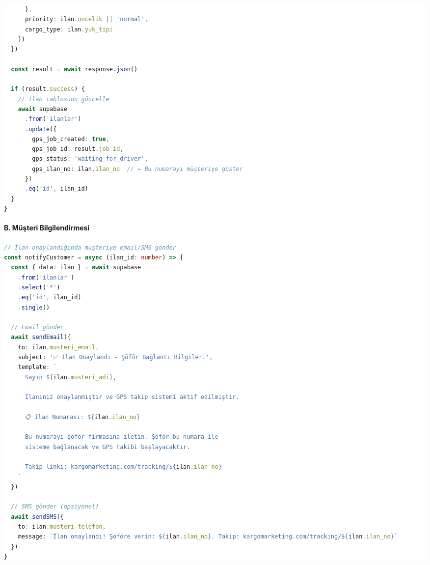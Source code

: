 ```typescript
      },
      priority: ilan.oncelik || 'normal',
      cargo_type: ilan.yuk_tipi
    })
  })
  
  const result = await response.json()
  
  if (result.success) {
    // İlan tablosunu güncelle
    await supabase
      .from('ilanlar')
      .update({
        gps_job_created: true,
        gps_job_id: result.job_id,
        gps_status: 'waiting_for_driver',
        gps_ilan_no: ilan.ilan_no  // ← Bu numarayı müşteriye göster
      })
      .eq('id', ilan_id)
  }
}
```

#### B. Müşteri Bilgilendirmesi

```typescript
// İlan onaylandığında müşteriye email/SMS gönder
const notifyCustomer = async (ilan_id: number) => {
  const { data: ilan } = await supabase
    .from('ilanlar')
    .select('*')
    .eq('id', ilan_id)
    .single()
  
  // Email gönder
  await sendEmail({
    to: ilan.musteri_email,
    subject: '✅ İlan Onaylandı - Şöför Bağlantı Bilgileri',
    template: `
      Sayın ${ilan.musteri_adi},
      
      İlanınız onaylanmıştır ve GPS takip sistemi aktif edilmiştir.
      
      📋 İlan Numarası: ${ilan.ilan_no}
      
      Bu numarayı şöför firmasına iletin. Şöför bu numara ile 
      sisteme bağlanacak ve GPS takibi başlayacaktır.
      
      Takip linki: kargomarketing.com/tracking/${ilan.ilan_no}
    `
  })
  
  // SMS gönder (opsiyonel)
  await sendSMS({
    to: ilan.musteri_telefon,
    message: `İlan onaylandı! Şöföre verin: ${ilan.ilan_no}. Takip: kargomarketing.com/tracking/${ilan.ilan_no}`
  })
}
```
